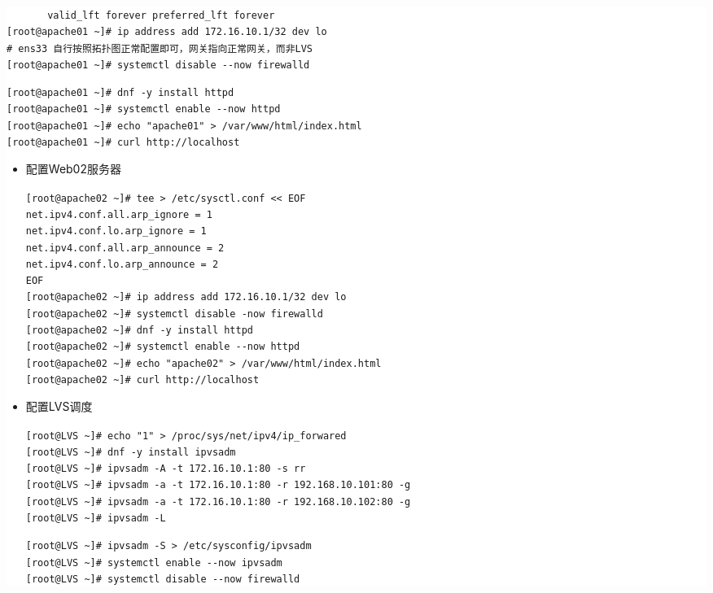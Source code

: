   ```shell
         valid_lft forever preferred_lft forever
  [root@apache01 ~]# ip address add 172.16.10.1/32 dev lo
  # ens33 自行按照拓扑图正常配置即可，网关指向正常网关，而非LVS
  [root@apache01 ~]# systemctl disable --now firewalld
  ```



  ```shell
  [root@apache01 ~]# dnf -y install httpd
  [root@apache01 ~]# systemctl enable --now httpd
  [root@apache01 ~]# echo "apache01" > /var/www/html/index.html
  [root@apache01 ~]# curl http://localhost
  ```



- 配置Web02服务器

  ```shell
  [root@apache02 ~]# tee > /etc/sysctl.conf << EOF
  net.ipv4.conf.all.arp_ignore = 1
  net.ipv4.conf.lo.arp_ignore = 1
  net.ipv4.conf.all.arp_announce = 2
  net.ipv4.conf.lo.arp_announce = 2
  EOF
  [root@apache02 ~]# ip address add 172.16.10.1/32 dev lo
  [root@apache02 ~]# systemctl disable -now firewalld
  [root@apache02 ~]# dnf -y install httpd
  [root@apache02 ~]# systemctl enable --now httpd
  [root@apache02 ~]# echo "apache02" > /var/www/html/index.html
  [root@apache02 ~]# curl http://localhost
  ```



- 配置LVS调度

  ```shell
  [root@LVS ~]# echo "1" > /proc/sys/net/ipv4/ip_forwared
  [root@LVS ~]# dnf -y install ipvsadm
  [root@LVS ~]# ipvsadm -A -t 172.16.10.1:80 -s rr
  [root@LVS ~]# ipvsadm -a -t 172.16.10.1:80 -r 192.168.10.101:80 -g
  [root@LVS ~]# ipvsadm -a -t 172.16.10.1:80 -r 192.168.10.102:80 -g
  [root@LVS ~]# ipvsadm -L
  ```


  ```shell
  [root@LVS ~]# ipvsadm -S > /etc/sysconfig/ipvsadm
  [root@LVS ~]# systemctl enable --now ipvsadm
  [root@LVS ~]# systemctl disable --now firewalld
  ```



